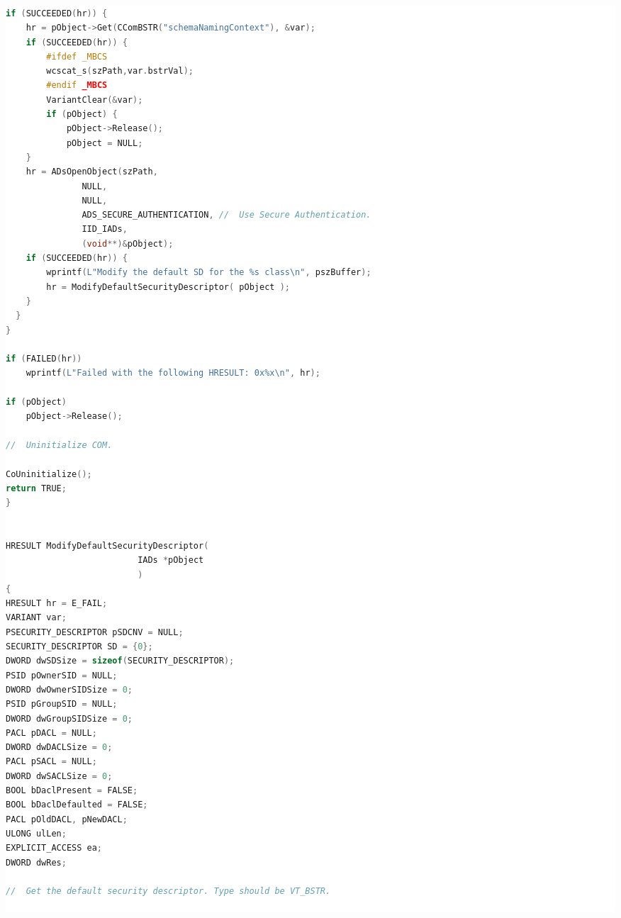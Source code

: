 ```C++
if (SUCCEEDED(hr)) {
    hr = pObject->Get(CComBSTR("schemaNamingContext"), &var);
    if (SUCCEEDED(hr)) {
        #ifdef _MBCS
        wcscat_s(szPath,var.bstrVal);
        #endif _MBCS
        VariantClear(&var);
        if (pObject) {
            pObject->Release();
            pObject = NULL;
    }
    hr = ADsOpenObject(szPath,
               NULL,
               NULL,
               ADS_SECURE_AUTHENTICATION, //  Use Secure Authentication.
               IID_IADs,
               (void**)&pObject);
    if (SUCCEEDED(hr)) {
        wprintf(L"Modify the default SD for the %s class\n", pszBuffer);
        hr = ModifyDefaultSecurityDescriptor( pObject );
    }
  }
}
 
if (FAILED(hr))
    wprintf(L"Failed with the following HRESULT: 0x%x\n", hr);
 
if (pObject)
    pObject->Release();
 
//  Uninitialize COM.
 
CoUninitialize();
return TRUE;
}    
 
 
HRESULT ModifyDefaultSecurityDescriptor(
                          IADs *pObject
                          )
{
HRESULT hr = E_FAIL;
VARIANT var;
PSECURITY_DESCRIPTOR pSDCNV = NULL;
SECURITY_DESCRIPTOR SD = {0};
DWORD dwSDSize = sizeof(SECURITY_DESCRIPTOR);
PSID pOwnerSID = NULL;
DWORD dwOwnerSIDSize = 0;
PSID pGroupSID = NULL;
DWORD dwGroupSIDSize = 0;
PACL pDACL = NULL;
DWORD dwDACLSize = 0;
PACL pSACL = NULL;
DWORD dwSACLSize = 0;
BOOL bDaclPresent = FALSE;
BOOL bDaclDefaulted = FALSE;
PACL pOldDACL, pNewDACL;
ULONG ulLen;
EXPLICIT_ACCESS ea;
DWORD dwRes;
 
//  Get the default security descriptor. Type should be VT_BSTR.
 
```